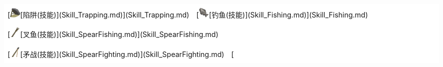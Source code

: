<div style="display:inline-block;padding:7px;margin:7px;border-left:none;border-right:none;text-align:left;min-width:150px;min-height:0px;margin: auto;">[<div style="width:20px;display:inline-block;text-align:center"><img decoding="async" src="../wiki/Sprite/DeadfallTrap.png" href="a.md" style="max-width:20px;max-height:20px;"></div>[陷阱(技能)](Skill_Trapping.md)](Skill_Trapping.md)</div><div style="display:inline-block;padding:7px;margin:7px;border-left:none;border-right:none;text-align:left;min-width:150px;min-height:0px;margin: auto;">[<div style="width:20px;display:inline-block;text-align:center"><img decoding="async" src="../wiki/Sprite/SaturationFish.png" href="a.md" style="max-width:20px;max-height:20px;"></div>[钓鱼(技能)](Skill_Fishing.md)](Skill_Fishing.md)</div><div style="display:inline-block;padding:7px;margin:7px;border-left:none;border-right:none;text-align:left;min-width:150px;min-height:0px;margin: auto;">[<div style="width:20px;display:inline-block;text-align:center"><img decoding="async" src="../wiki/Sprite/SpearFishing.png" href="a.md" style="max-width:20px;max-height:20px;"></div>[叉鱼(技能)](Skill_SpearFishing.md)](Skill_SpearFishing.md)</div><div style="display:inline-block;padding:7px;margin:7px;border-left:none;border-right:none;text-align:left;min-width:150px;min-height:0px;margin: auto;">[<div style="width:20px;display:inline-block;text-align:center"><img decoding="async" src="../wiki/Sprite/SpearStone.png" href="a.md" style="max-width:20px;max-height:20px;"></div>[矛战(技能)](Skill_SpearFighting.md)](Skill_SpearFighting.md)</div><div style="display:inline-block;padding:7px;margin:7px;border-left:none;border-right:none;text-align:left;min-width:150px;min-height:0px;margin: auto;">[<div style="width:20px;display:inline-block;text-align:center">